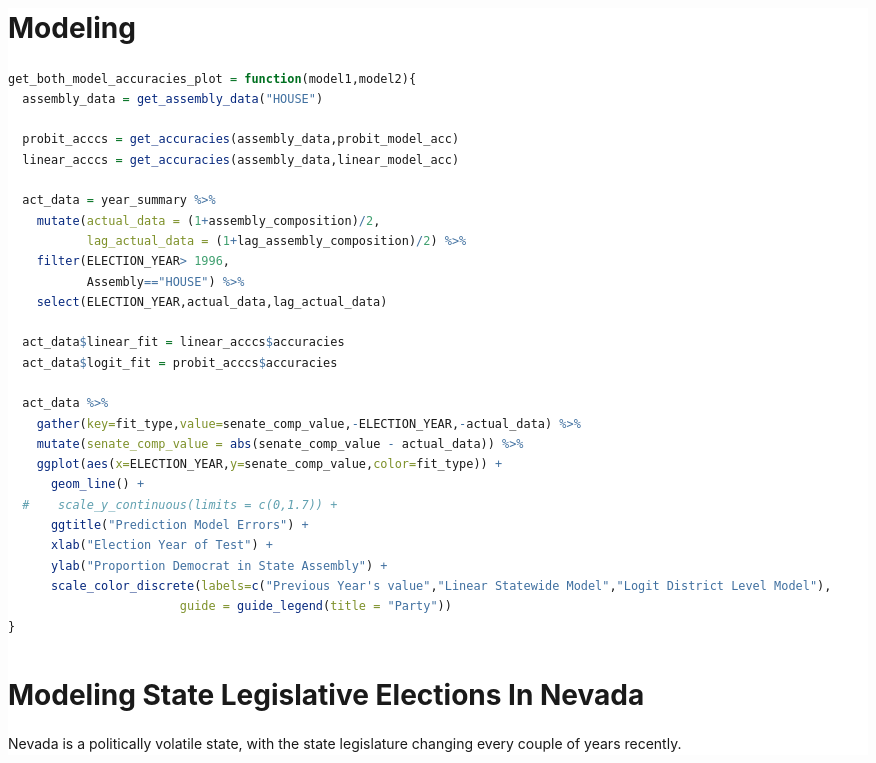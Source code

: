 Modeling
================

``` r
get_both_model_accuracies_plot = function(model1,model2){
  assembly_data = get_assembly_data("HOUSE")
  
  probit_acccs = get_accuracies(assembly_data,probit_model_acc)
  linear_acccs = get_accuracies(assembly_data,linear_model_acc)
  
  act_data = year_summary %>%
    mutate(actual_data = (1+assembly_composition)/2,
           lag_actual_data = (1+lag_assembly_composition)/2) %>%
    filter(ELECTION_YEAR> 1996,
           Assembly=="HOUSE") %>%
    select(ELECTION_YEAR,actual_data,lag_actual_data)
  
  act_data$linear_fit = linear_acccs$accuracies
  act_data$logit_fit = probit_acccs$accuracies
  
  act_data %>%
    gather(key=fit_type,value=senate_comp_value,-ELECTION_YEAR,-actual_data) %>%
    mutate(senate_comp_value = abs(senate_comp_value - actual_data)) %>%
    ggplot(aes(x=ELECTION_YEAR,y=senate_comp_value,color=fit_type)) +
      geom_line() + 
  #    scale_y_continuous(limits = c(0,1.7)) +
      ggtitle("Prediction Model Errors") + 
      xlab("Election Year of Test") + 
      ylab("Proportion Democrat in State Assembly") + 
      scale_color_discrete(labels=c("Previous Year's value","Linear Statewide Model","Logit District Level Model"),
                        guide = guide_legend(title = "Party"))
}
```

Modeling State Legislative Elections In Nevada
==============================================

Nevada is a politically volatile state, with the state legislature changing every couple of years recently.
